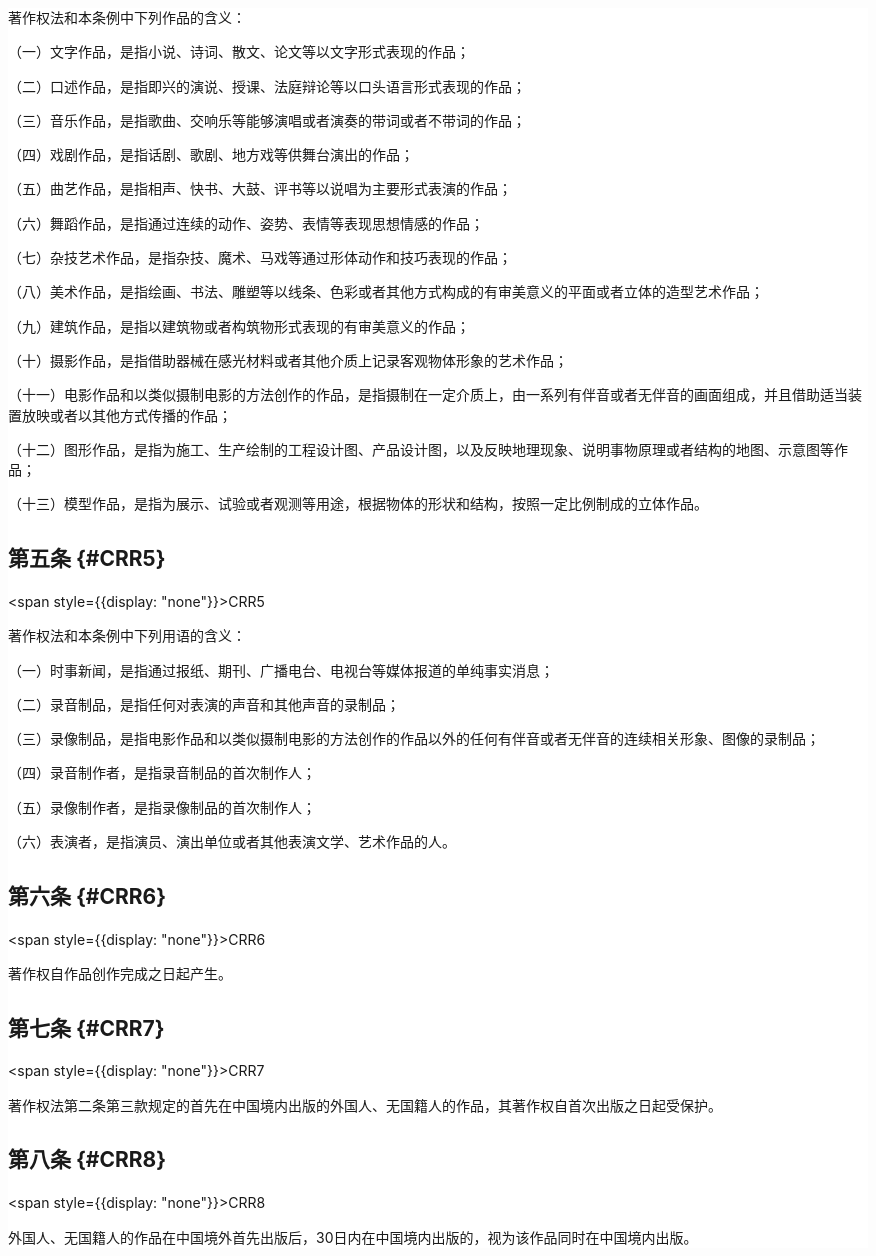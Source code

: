 著作权法和本条例中下列作品的含义：

（一）文字作品，是指小说、诗词、散文、论文等以文字形式表现的作品；

（二）口述作品，是指即兴的演说、授课、法庭辩论等以口头语言形式表现的作品；

（三）音乐作品，是指歌曲、交响乐等能够演唱或者演奏的带词或者不带词的作品；

（四）戏剧作品，是指话剧、歌剧、地方戏等供舞台演出的作品；

（五）曲艺作品，是指相声、快书、大鼓、评书等以说唱为主要形式表演的作品；

（六）舞蹈作品，是指通过连续的动作、姿势、表情等表现思想情感的作品；

（七）杂技艺术作品，是指杂技、魔术、马戏等通过形体动作和技巧表现的作品；

（八）美术作品，是指绘画、书法、雕塑等以线条、色彩或者其他方式构成的有审美意义的平面或者立体的造型艺术作品；

（九）建筑作品，是指以建筑物或者构筑物形式表现的有审美意义的作品；

（十）摄影作品，是指借助器械在感光材料或者其他介质上记录客观物体形象的艺术作品；

（十一）电影作品和以类似摄制电影的方法创作的作品，是指摄制在一定介质上，由一系列有伴音或者无伴音的画面组成，并且借助适当装置放映或者以其他方式传播的作品；

（十二）图形作品，是指为施工、生产绘制的工程设计图、产品设计图，以及反映地理现象、说明事物原理或者结构的地图、示意图等作品；

（十三）模型作品，是指为展示、试验或者观测等用途，根据物体的形状和结构，按照一定比例制成的立体作品。

## 第五条 {#CRR5}
<span style={{display: "none"}}>CRR5</span>

著作权法和本条例中下列用语的含义：

（一）时事新闻，是指通过报纸、期刊、广播电台、电视台等媒体报道的单纯事实消息；

（二）录音制品，是指任何对表演的声音和其他声音的录制品；

（三）录像制品，是指电影作品和以类似摄制电影的方法创作的作品以外的任何有伴音或者无伴音的连续相关形象、图像的录制品；

（四）录音制作者，是指录音制品的首次制作人；

（五）录像制作者，是指录像制品的首次制作人；

（六）表演者，是指演员、演出单位或者其他表演文学、艺术作品的人。

## 第六条 {#CRR6}
<span style={{display: "none"}}>CRR6</span>

著作权自作品创作完成之日起产生。

## 第七条 {#CRR7}
<span style={{display: "none"}}>CRR7</span>

著作权法第二条第三款规定的首先在中国境内出版的外国人、无国籍人的作品，其著作权自首次出版之日起受保护。

## 第八条 {#CRR8}
<span style={{display: "none"}}>CRR8</span>

外国人、无国籍人的作品在中国境外首先出版后，30日内在中国境内出版的，视为该作品同时在中国境内出版。
